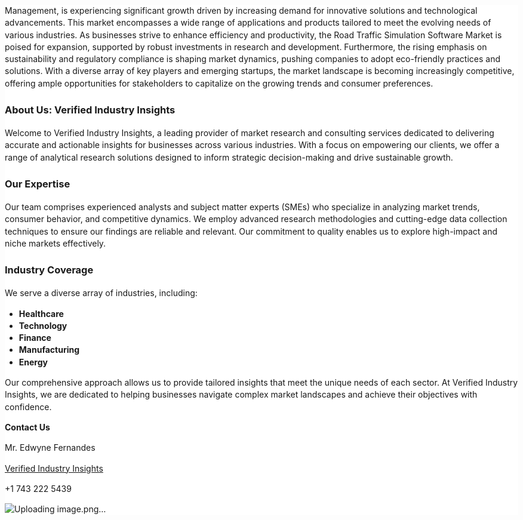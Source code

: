 Management, is experiencing significant growth driven by increasing demand for innovative solutions and technological advancements. This market encompasses a wide range of applications and products tailored to meet the evolving needs of various industries. As businesses strive to enhance efficiency and productivity, the Road Traffic Simulation Software Market is poised for expansion, supported by robust investments in research and development. Furthermore, the rising emphasis on sustainability and regulatory compliance is shaping market dynamics, pushing companies to adopt eco-friendly practices and solutions. With a diverse array of key players and emerging startups, the market landscape is becoming increasingly competitive, offering ample opportunities for stakeholders to capitalize on the growing trends and consumer preferences.</p><h3>About Us: Verified Industry Insights</h3><p>Welcome to Verified Industry Insights, a leading provider of market research and consulting services dedicated to delivering accurate and actionable insights for businesses across various industries. With a focus on empowering our clients, we offer a range of analytical research solutions designed to inform strategic decision-making and drive sustainable growth.</p><h3>Our Expertise</h3><p>Our team comprises experienced analysts and subject matter experts (SMEs) who specialize in analyzing market trends, consumer behavior, and competitive dynamics. We employ advanced research methodologies and cutting-edge data collection techniques to ensure our findings are reliable and relevant. Our commitment to quality enables us to explore high-impact and niche markets effectively.</p><h3>Industry Coverage</h3><p>We serve a diverse array of industries, including:</p><ul><li><strong>Healthcare</strong></li><li><strong>Technology</strong></li><li><strong>Finance</strong></li><li><strong>Manufacturing</strong></li><li><strong>Energy</strong></li></ul><p>Our comprehensive approach allows us to provide tailored insights that meet the unique needs of each sector. At Verified Industry Insights, we are dedicated to helping businesses navigate complex market landscapes and achieve their objectives with confidence.</p><p><strong>Contact Us</strong></p><p>Mr. Edwyne Fernandes</p><p><a href="https://www.verifiedindustryinsights.com/">Verified Industry Insights</a></p><p>+1 743 222 5439</p>
![Uploading image.png…]()

